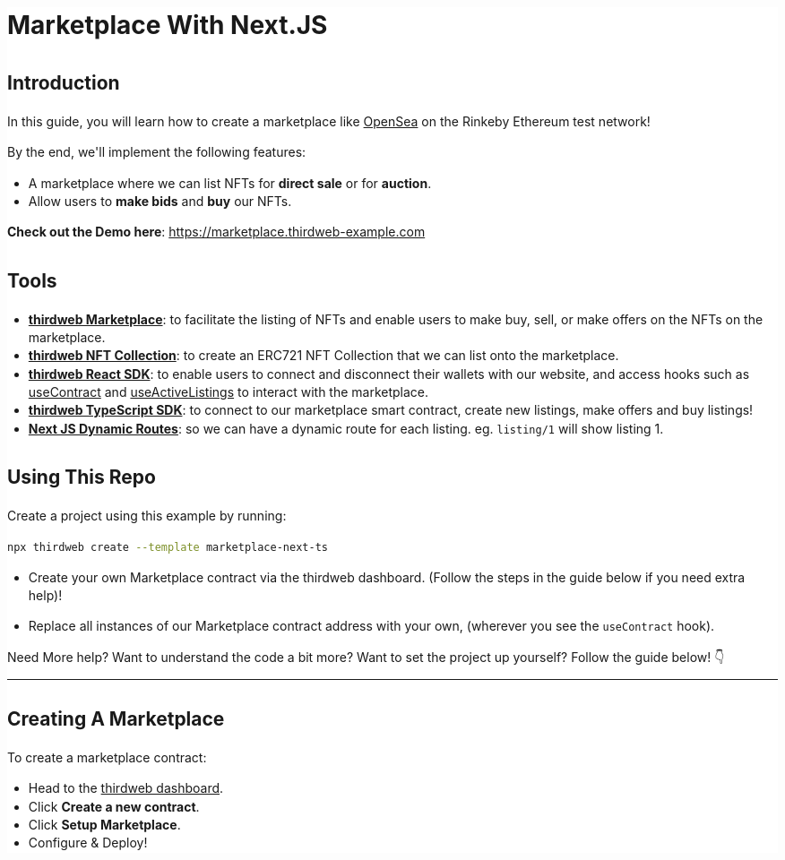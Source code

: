 # Marketplace With Next.JS

## Introduction

In this guide, you will learn how to create a marketplace like [OpenSea](https://opensea.io/) on the Rinkeby Ethereum test network!

By the end, we'll implement the following features:

- A marketplace where we can list NFTs for **direct sale** or for **auction**.
- Allow users to **make bids** and **buy** our NFTs.

**Check out the Demo here**: https://marketplace.thirdweb-example.com

## Tools

- [**thirdweb Marketplace**](https://portal.thirdweb.com/contracts/marketplace): to facilitate the listing of NFTs and enable users to make buy, sell, or make offers on the NFTs on the marketplace.
- [**thirdweb NFT Collection**](https://portal.thirdweb.com/contracts/nft-collection): to create an ERC721 NFT Collection that we can list onto the marketplace.
- [**thirdweb React SDK**](https://docs.thirdweb.com/react): to enable users to connect and disconnect their wallets with our website, and access hooks such as [useContract](https://portal.thirdweb.com/react/react.usecontract) and [useActiveListings](https://portal.thirdweb.com/react/react.useactivelistings) to interact with the marketplace.
- [**thirdweb TypeScript SDK**](https://docs.thirdweb.com/typescript): to connect to our marketplace smart contract, create new listings, make offers and buy listings!
- [**Next JS Dynamic Routes**](https://nextjs.org/docs/routing/dynamic-routes): so we can have a dynamic route for each listing. eg. `listing/1` will show listing 1.

## Using This Repo

Create a project using this example by running:

```bash
npx thirdweb create --template marketplace-next-ts
```

- Create your own Marketplace contract via the thirdweb dashboard. (Follow the steps in the guide below if you need extra help)!

- Replace all instances of our Marketplace contract address with your own, (wherever you see the `useContract` hook).

Need More help? Want to understand the code a bit more? Want to set the project up yourself? Follow the guide below! 👇

---

## Creating A Marketplace

To create a marketplace contract:

- Head to the [thirdweb dashboard](https://thirdweb.com/dashboard).
- Click **Create a new contract**.
- Click **Setup Marketplace**.
- Configure & Deploy!
